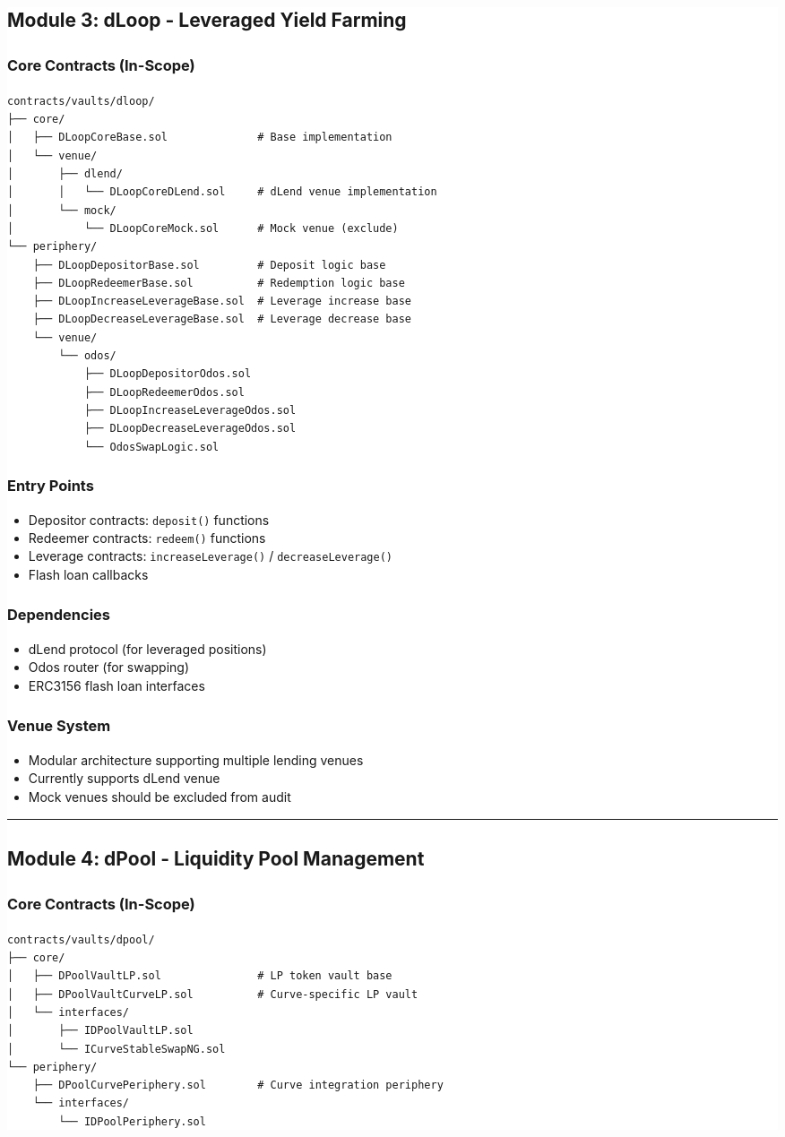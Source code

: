 
## Module 3: dLoop - Leveraged Yield Farming

### Core Contracts (In-Scope)
```
contracts/vaults/dloop/
├── core/
│   ├── DLoopCoreBase.sol              # Base implementation
│   └── venue/
│       ├── dlend/
│       │   └── DLoopCoreDLend.sol     # dLend venue implementation
│       └── mock/
│           └── DLoopCoreMock.sol      # Mock venue (exclude)
└── periphery/
    ├── DLoopDepositorBase.sol         # Deposit logic base
    ├── DLoopRedeemerBase.sol          # Redemption logic base
    ├── DLoopIncreaseLeverageBase.sol  # Leverage increase base
    ├── DLoopDecreaseLeverageBase.sol  # Leverage decrease base
    └── venue/
        └── odos/
            ├── DLoopDepositorOdos.sol
            ├── DLoopRedeemerOdos.sol
            ├── DLoopIncreaseLeverageOdos.sol
            ├── DLoopDecreaseLeverageOdos.sol
            └── OdosSwapLogic.sol
```

### Entry Points
- Depositor contracts: `deposit()` functions
- Redeemer contracts: `redeem()` functions
- Leverage contracts: `increaseLeverage()` / `decreaseLeverage()`
- Flash loan callbacks

### Dependencies
- dLend protocol (for leveraged positions)
- Odos router (for swapping)
- ERC3156 flash loan interfaces

### Venue System
- Modular architecture supporting multiple lending venues
- Currently supports dLend venue
- Mock venues should be excluded from audit

---

## Module 4: dPool - Liquidity Pool Management

### Core Contracts (In-Scope)
```
contracts/vaults/dpool/
├── core/
│   ├── DPoolVaultLP.sol               # LP token vault base
│   ├── DPoolVaultCurveLP.sol          # Curve-specific LP vault
│   └── interfaces/
│       ├── IDPoolVaultLP.sol
│       └── ICurveStableSwapNG.sol
└── periphery/
    ├── DPoolCurvePeriphery.sol        # Curve integration periphery
    └── interfaces/
        └── IDPoolPeriphery.sol
```
